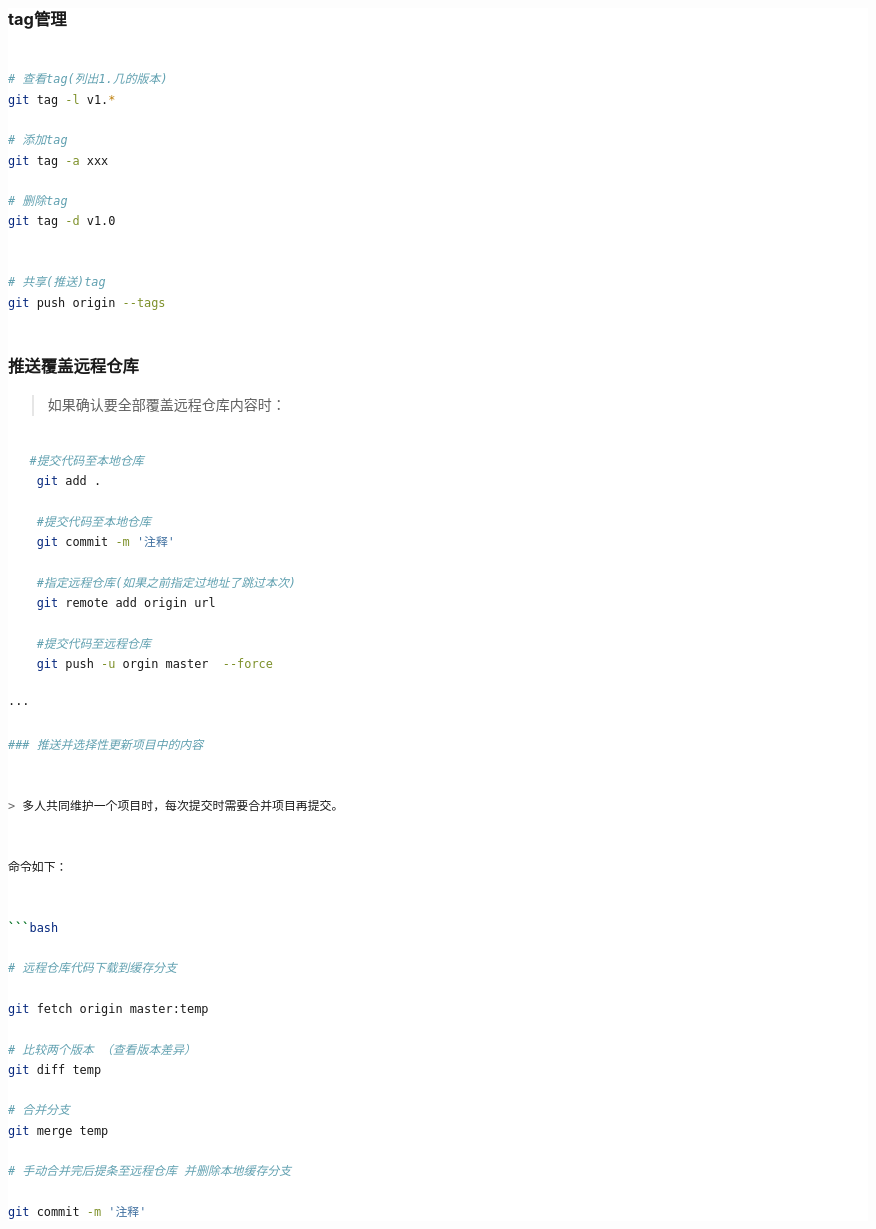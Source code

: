 ### tag管理

```bash

# 查看tag(列出1.几的版本)
git tag -l v1.*

# 添加tag
git tag -a xxx

# 删除tag
git tag -d v1.0


# 共享(推送)tag 
git push origin --tags



```
### 推送覆盖远程仓库

> 如果确认要全部覆盖远程仓库内容时：


```bash

   #提交代码至本地仓库
    git add .   
    
    #提交代码至本地仓库
    git commit -m '注释' 

    #指定远程仓库(如果之前指定过地址了跳过本次)
    git remote add origin url  

    #提交代码至远程仓库
    git push -u orgin master  --force 

···

### 推送并选择性更新项目中的内容


> 多人共同维护一个项目时，每次提交时需要合并项目再提交。


命令如下：


```bash

# 远程仓库代码下载到缓存分支

git fetch origin master:temp

# 比较两个版本 （查看版本差异）
git diff temp  

# 合并分支 
git merge temp

# 手动合并完后提条至远程仓库 并删除本地缓存分支

git commit -m '注释'
```